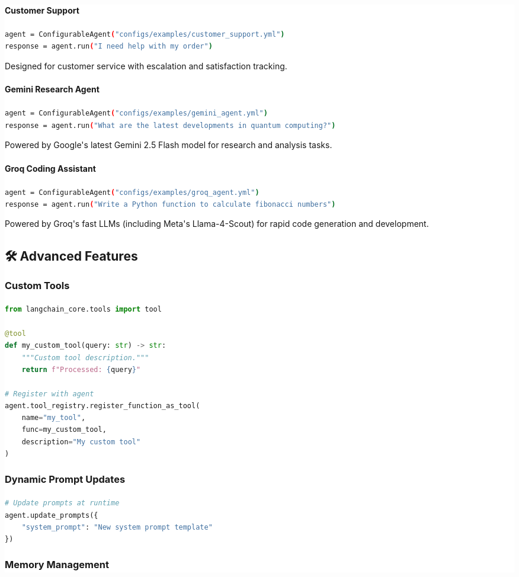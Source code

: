 #### Customer Support
```bash
agent = ConfigurableAgent("configs/examples/customer_support.yml")
response = agent.run("I need help with my order")
```
Designed for customer service with escalation and satisfaction tracking.

#### Gemini Research Agent
```bash
agent = ConfigurableAgent("configs/examples/gemini_agent.yml")
response = agent.run("What are the latest developments in quantum computing?")
```
Powered by Google's latest Gemini 2.5 Flash model for research and analysis tasks.

#### Groq Coding Assistant
```bash
agent = ConfigurableAgent("configs/examples/groq_agent.yml")
response = agent.run("Write a Python function to calculate fibonacci numbers")
```
Powered by Groq's fast LLMs (including Meta's Llama-4-Scout) for rapid code generation and development.


## 🛠️ Advanced Features

### Custom Tools

```python
from langchain_core.tools import tool

@tool
def my_custom_tool(query: str) -> str:
    """Custom tool description."""
    return f"Processed: {query}"

# Register with agent
agent.tool_registry.register_function_as_tool(
    name="my_tool",
    func=my_custom_tool,
    description="My custom tool"
)
```

### Dynamic Prompt Updates

```python
# Update prompts at runtime
agent.update_prompts({
    "system_prompt": "New system prompt template"
})
```

### Memory Management
